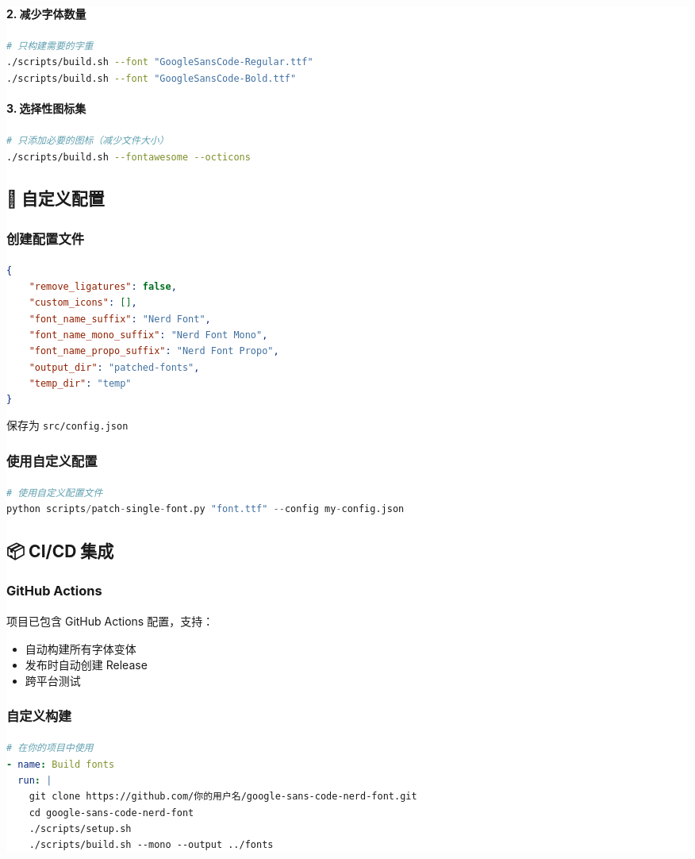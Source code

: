 #### 2. 减少字体数量

```bash
# 只构建需要的字重
./scripts/build.sh --font "GoogleSansCode-Regular.ttf"
./scripts/build.sh --font "GoogleSansCode-Bold.ttf"
```

#### 3. 选择性图标集

```bash
# 只添加必要的图标（减少文件大小）
./scripts/build.sh --fontawesome --octicons
```

## 🎨 自定义配置

### 创建配置文件

```json
{
    "remove_ligatures": false,
    "custom_icons": [],
    "font_name_suffix": "Nerd Font",
    "font_name_mono_suffix": "Nerd Font Mono", 
    "font_name_propo_suffix": "Nerd Font Propo",
    "output_dir": "patched-fonts",
    "temp_dir": "temp"
}
```

保存为 `src/config.json`

### 使用自定义配置

```python
# 使用自定义配置文件
python scripts/patch-single-font.py "font.ttf" --config my-config.json
```

## 📦 CI/CD 集成

### GitHub Actions

项目已包含 GitHub Actions 配置，支持：

- 自动构建所有字体变体
- 发布时自动创建 Release
- 跨平台测试

### 自定义构建

```yaml
# 在你的项目中使用
- name: Build fonts
  run: |
    git clone https://github.com/你的用户名/google-sans-code-nerd-font.git
    cd google-sans-code-nerd-font
    ./scripts/setup.sh
    ./scripts/build.sh --mono --output ../fonts
```
